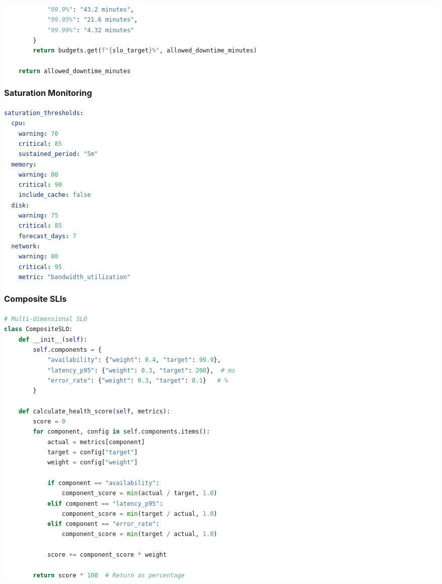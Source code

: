 ```python
            "99.9%": "43.2 minutes",
            "99.95%": "21.6 minutes",
            "99.99%": "4.32 minutes"
        }
        return budgets.get(f"{slo_target}%", allowed_downtime_minutes)
    
    return allowed_downtime_minutes
```

### Saturation Monitoring
```yaml
saturation_thresholds:
  cpu:
    warning: 70
    critical: 85
    sustained_period: "5m"
  memory:
    warning: 80
    critical: 90
    include_cache: false
  disk:
    warning: 75
    critical: 85
    forecast_days: 7
  network:
    warning: 80
    critical: 95
    metric: "bandwidth_utilization"
```

### Composite SLIs
```python
# Multi-dimensional SLO
class CompositeSLO:
    def __init__(self):
        self.components = {
            "availability": {"weight": 0.4, "target": 99.9},
            "latency_p95": {"weight": 0.3, "target": 200},  # ms
            "error_rate": {"weight": 0.3, "target": 0.1}   # %
        }
    
    def calculate_health_score(self, metrics):
        score = 0
        for component, config in self.components.items():
            actual = metrics[component]
            target = config["target"]
            weight = config["weight"]
            
            if component == "availability":
                component_score = min(actual / target, 1.0)
            elif component == "latency_p95":
                component_score = min(target / actual, 1.0)
            elif component == "error_rate":
                component_score = min(target / actual, 1.0)
            
            score += component_score * weight
        
        return score * 100  # Return as percentage
```
